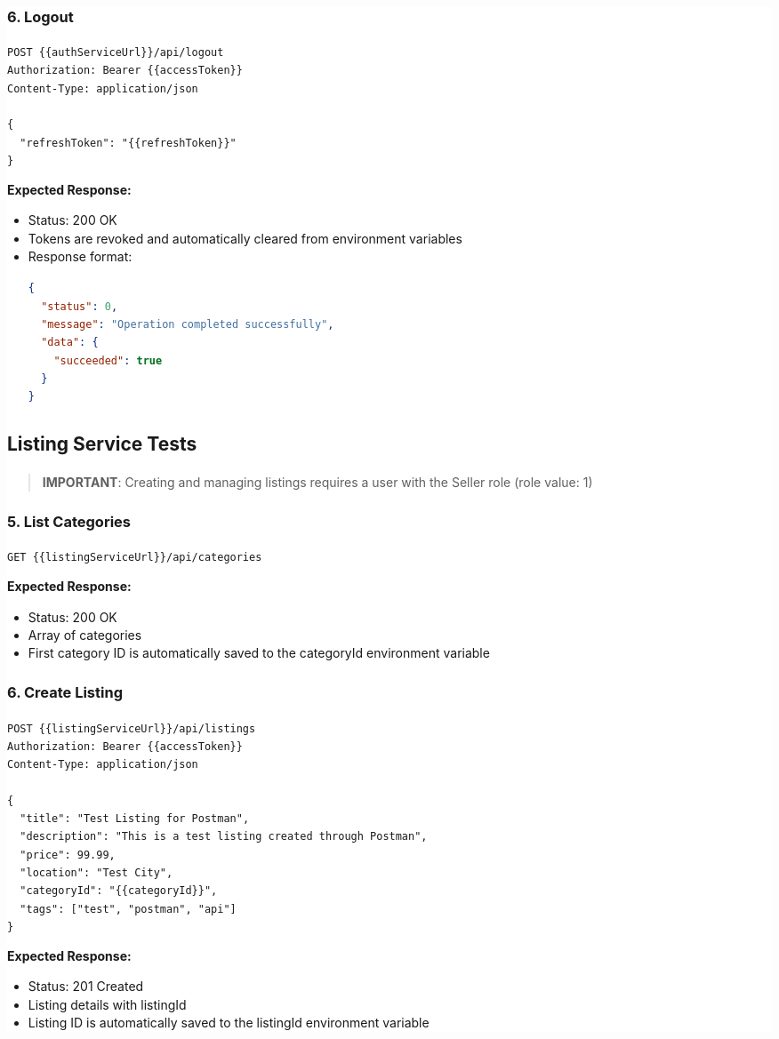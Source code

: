### 6. Logout
```http
POST {{authServiceUrl}}/api/logout
Authorization: Bearer {{accessToken}}
Content-Type: application/json

{
  "refreshToken": "{{refreshToken}}"
}
```
**Expected Response:**
- Status: 200 OK
- Tokens are revoked and automatically cleared from environment variables
- Response format:
  ```json
  {
    "status": 0,
    "message": "Operation completed successfully",
    "data": {
      "succeeded": true
    }
  }
  ```

## Listing Service Tests
> **IMPORTANT**: Creating and managing listings requires a user with the Seller role (role value: 1)

### 5. List Categories
```http
GET {{listingServiceUrl}}/api/categories
```
**Expected Response:**
- Status: 200 OK
- Array of categories
- First category ID is automatically saved to the categoryId environment variable

### 6. Create Listing
```http
POST {{listingServiceUrl}}/api/listings
Authorization: Bearer {{accessToken}}
Content-Type: application/json

{
  "title": "Test Listing for Postman",
  "description": "This is a test listing created through Postman",
  "price": 99.99,
  "location": "Test City",
  "categoryId": "{{categoryId}}",
  "tags": ["test", "postman", "api"]
}
```
**Expected Response:**
- Status: 201 Created
- Listing details with listingId
- Listing ID is automatically saved to the listingId environment variable
